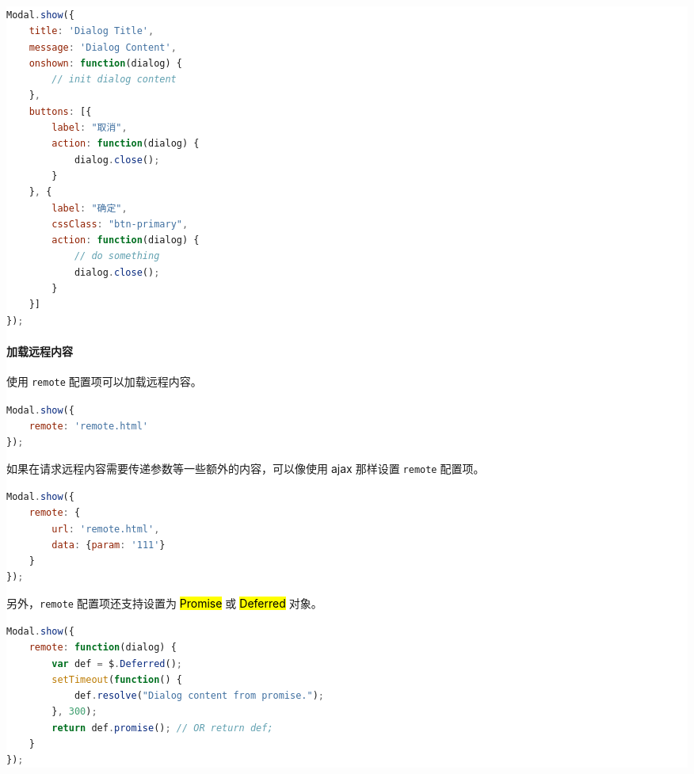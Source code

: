 ```javascript
Modal.show({
    title: 'Dialog Title',
    message: 'Dialog Content',
    onshown: function(dialog) {
        // init dialog content
    },
    buttons: [{
        label: "取消",
        action: function(dialog) {
            dialog.close();
        }
    }, {
        label: "确定",
        cssClass: "btn-primary",
        action: function(dialog) {
            // do something
            dialog.close();
        }
    }]
});
```

#### 加载远程内容

使用 `remote` 配置项可以加载远程内容。

```javascript
Modal.show({
    remote: 'remote.html'
});
```

如果在请求远程内容需要传递参数等一些额外的内容，可以像使用 ajax 那样设置 `remote` 配置项。

```javascript
Modal.show({
    remote: {
        url: 'remote.html',
        data: {param: '111'}
    }
});
```

另外，`remote` 配置项还支持设置为 <mark>Promise</mark> 或 <mark>Deferred</mark> 对象。

```javascript
Modal.show({
    remote: function(dialog) {
        var def = $.Deferred();
        setTimeout(function() {
            def.resolve("Dialog content from promise.");
        }, 300);
        return def.promise(); // OR return def;
    }
});
```
